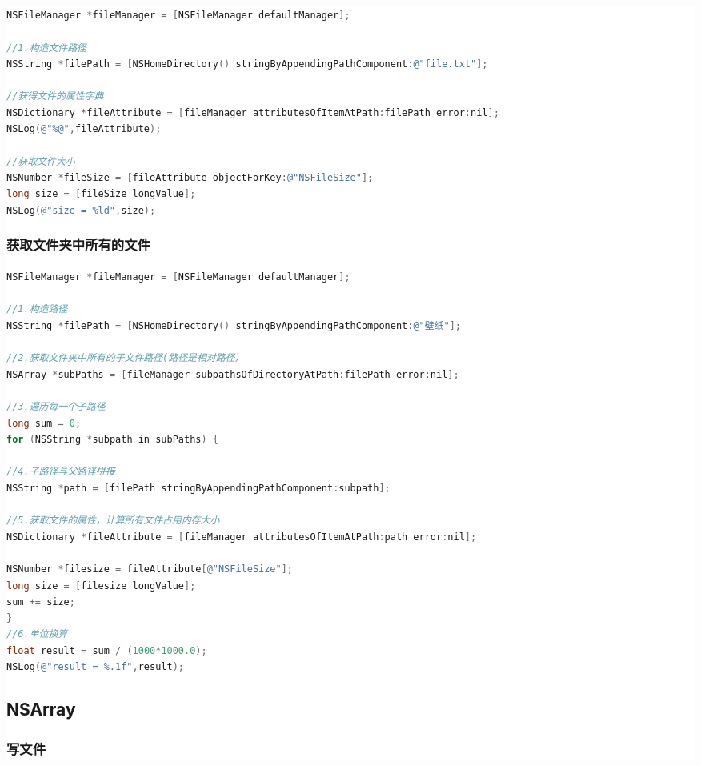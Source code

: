 
```objectivec
NSFileManager *fileManager = [NSFileManager defaultManager];

//1.构造文件路径    
NSString *filePath = [NSHomeDirectory() stringByAppendingPathComponent:@"file.txt"];

//获得文件的属性字典     
NSDictionary *fileAttribute = [fileManager attributesOfItemAtPath:filePath error:nil];
NSLog(@"%@",fileAttribute);

//获取文件大小    
NSNumber *fileSize = [fileAttribute objectForKey:@"NSFileSize"];
long size = [fileSize longValue];
NSLog(@"size = %ld",size);
```



### 	获取文件夹中所有的文件


```objectivec
NSFileManager *fileManager = [NSFileManager defaultManager];

//1.构造路径
NSString *filePath = [NSHomeDirectory() stringByAppendingPathComponent:@"壁纸"];
    
//2.获取文件夹中所有的子文件路径(路径是相对路径)
NSArray *subPaths = [fileManager subpathsOfDirectoryAtPath:filePath error:nil];
    
//3.遍历每一个子路径
long sum = 0;
for (NSString *subpath in subPaths) {
        
//4.子路径与父路径拼接
NSString *path = [filePath stringByAppendingPathComponent:subpath];
        
//5.获取文件的属性，计算所有文件占用内存大小
NSDictionary *fileAttribute = [fileManager attributesOfItemAtPath:path error:nil];
        
NSNumber *filesize = fileAttribute[@"NSFileSize"];
long size = [filesize longValue];
sum += size;
}
//6.单位换算
float result = sum / (1000*1000.0);
NSLog(@"result = %.1f",result);
```



## NSArray 

### 写文件
